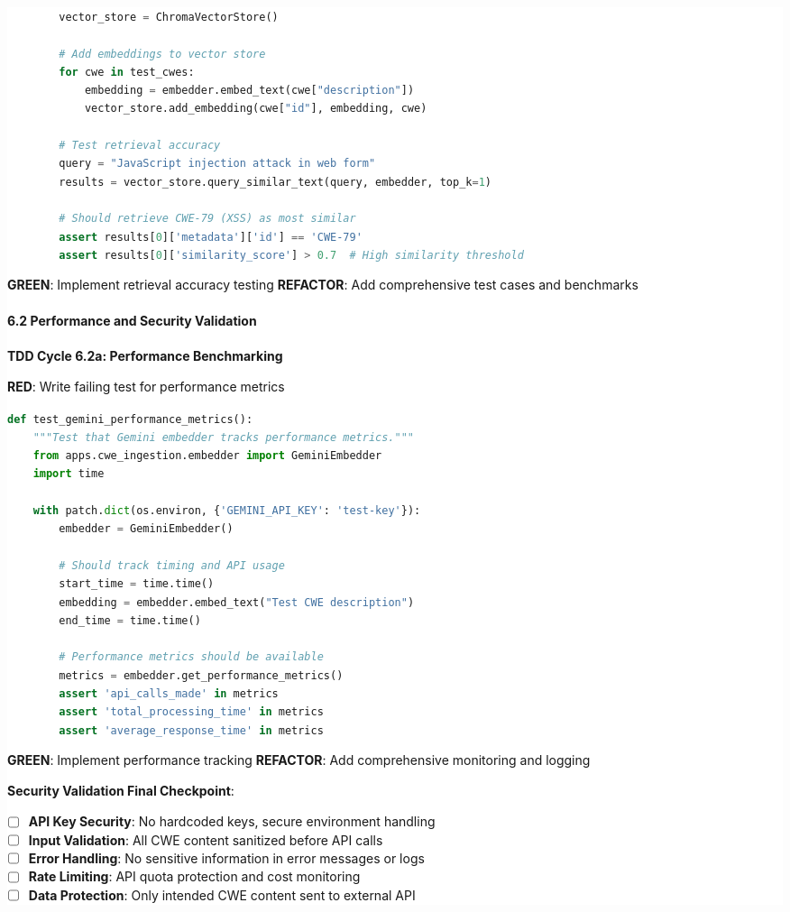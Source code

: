 ```python
        vector_store = ChromaVectorStore()

        # Add embeddings to vector store
        for cwe in test_cwes:
            embedding = embedder.embed_text(cwe["description"])
            vector_store.add_embedding(cwe["id"], embedding, cwe)

        # Test retrieval accuracy
        query = "JavaScript injection attack in web form"
        results = vector_store.query_similar_text(query, embedder, top_k=1)

        # Should retrieve CWE-79 (XSS) as most similar
        assert results[0]['metadata']['id'] == 'CWE-79'
        assert results[0]['similarity_score'] > 0.7  # High similarity threshold
```

**GREEN**: Implement retrieval accuracy testing
**REFACTOR**: Add comprehensive test cases and benchmarks

#### 6.2 Performance and Security Validation

**TDD Cycle 6.2a: Performance Benchmarking**

**RED**: Write failing test for performance metrics
```python
def test_gemini_performance_metrics():
    """Test that Gemini embedder tracks performance metrics."""
    from apps.cwe_ingestion.embedder import GeminiEmbedder
    import time

    with patch.dict(os.environ, {'GEMINI_API_KEY': 'test-key'}):
        embedder = GeminiEmbedder()

        # Should track timing and API usage
        start_time = time.time()
        embedding = embedder.embed_text("Test CWE description")
        end_time = time.time()

        # Performance metrics should be available
        metrics = embedder.get_performance_metrics()
        assert 'api_calls_made' in metrics
        assert 'total_processing_time' in metrics
        assert 'average_response_time' in metrics
```

**GREEN**: Implement performance tracking
**REFACTOR**: Add comprehensive monitoring and logging

**Security Validation Final Checkpoint**:
- [ ] **API Key Security**: No hardcoded keys, secure environment handling
- [ ] **Input Validation**: All CWE content sanitized before API calls
- [ ] **Error Handling**: No sensitive information in error messages or logs
- [ ] **Rate Limiting**: API quota protection and cost monitoring
- [ ] **Data Protection**: Only intended CWE content sent to external API
